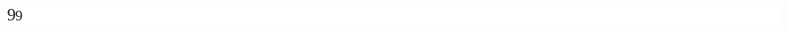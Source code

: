 <span class="MathJax_Preview" style="color: inherit; display: none;"></span><span class="MathJax" id="MathJax-Element-51-Frame" tabindex="0" data-mathml="<math xmlns=&quot;http://www.w3.org/1998/Math/MathML&quot;><mrow class=&quot;MJX-TeXAtom-ORD&quot;><mn mathvariant=&quot;bold&quot;>9</mn></mrow></math>" role="presentation" style="position: relative;"><nobr aria-hidden="true"><span class="math" id="MathJax-Span-824" style="width: 0.649em; display: inline-block;"><span style="display: inline-block; position: relative; width: 0.541em; height: 0px; font-size: 136%;"><span style="position: absolute; clip: rect(1.565em, 1000.49em, 2.535em, -999.997em); top: -2.368em; left: 0em;"><span class="mrow" id="MathJax-Span-825"><span class="texatom" id="MathJax-Span-826"><span class="mrow" id="MathJax-Span-827"><span class="mn" id="MathJax-Span-828" style="font-family: MathJax_Main-bold;">9</span></span></span></span><span style="display: inline-block; width: 0px; height: 2.373em;"></span></span></span><span style="display: inline-block; overflow: hidden; vertical-align: -0.059em; border-left: 0px solid; width: 0px; height: 0.878em;"></span></span></nobr><span class="MJX_Assistive_MathML" role="presentation"><span class="MathJax_Preview" style="color: inherit; display: none;"></span><span class="MathJax" id="MathJax-Element-50-Frame" tabindex="0" style=""><nobr><span class="math" id="MathJax-Span-835" style="width: 0.649em; display: inline-block;"><span style="display: inline-block; position: relative; width: 0.541em; height: 0px; font-size: 116%;"><span style="position: absolute; clip: rect(1.565em, 1000.49em, 2.535em, -999.997em); top: -2.368em; left: 0em;"><span class="mrow" id="MathJax-Span-836"><span class="texatom" id="MathJax-Span-837"><span class="mrow" id="MathJax-Span-838"><span class="mn" id="MathJax-Span-839" style="font-family: MathJax_Main-bold;">9</span></span></span></span><span style="display: inline-block; width: 0px; height: 2.373em;"></span></span></span><span style="display: inline-block; overflow: hidden; vertical-align: -0.059em; border-left: 0px solid; width: 0px; height: 0.878em;"></span></span></nobr></span><script type="math/mml" id="MathJax-Element-50"><math xmlns="http://www.w3.org/1998/Math/MathML"><mrow class="MJX-TeXAtom-ORD"><mn mathvariant="bold">9</mn></mrow></math></script></span></span><span class="MathJax_Preview" style="color: inherit; display: none;"></span><span class="MathJax" id="MathJax-Element-51-Frame" tabindex="0" style=""><nobr><span class="math" id="MathJax-Span-840" style="width: 0em; display: inline-block;"><span style="display: inline-block; position: relative; width: 0em; height: 0px; font-size: 116%;"><span style="position: absolute; clip: rect(3.828em, 1000em, 4.151em, -999.997em); top: -3.984em; left: 0em;"><span class="mrow" id="MathJax-Span-841"></span><span style="display: inline-block; width: 0px; height: 3.99em;"></span></span></span><span style="display: inline-block; overflow: hidden; vertical-align: -0.059em; border-left: 0px solid; width: 0px; height: 0.128em;"></span></span></nobr></span><script type="math/tex" id="MathJax-Element-51"></script>
</td>
<td style="text-align:left;">